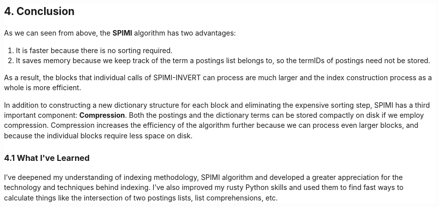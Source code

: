 ## 4. Conclusion

As we can seen from above, the **SPIMI** algorithm has two advantages: 

1. It is faster because there is no sorting required.
2. It saves memory because we keep track of the term a postings list belongs to, so the termIDs of postings need not be stored. 

As a result, the blocks that individual calls of SPIMI-INVERT can process are much larger and the index construction process as a whole is more efficient.

In addition to constructing a new dictionary structure for each block and eliminating the expensive sorting step, SPIMI has a third important component: **Compression**. Both the postings and the dictionary terms can be stored compactly on disk if we employ compression. Compression increases the efficiency of the algorithm further because we can process even larger blocks, and because the individual blocks require less space on disk. 

### 4.1 What I've Learned

I’ve deepened my understanding of indexing methodology, SPIMI algorithm and developed a greater appreciation for the technology and techniques behind indexing. I’ve also improved my rusty Python skills and used them to find fast ways to calculate things like the intersection of two postings lists, list comprehensions, etc.

